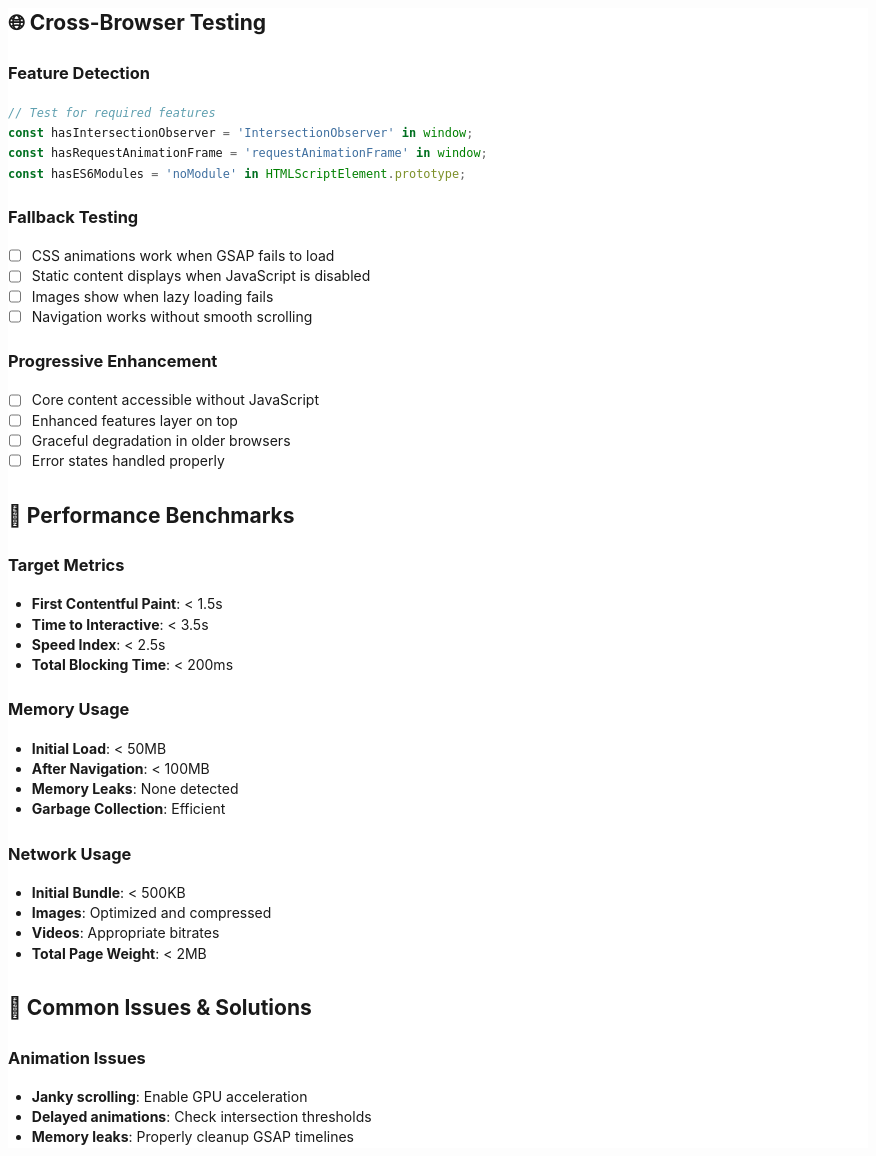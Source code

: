 ## 🌐 Cross-Browser Testing

### Feature Detection
```javascript
// Test for required features
const hasIntersectionObserver = 'IntersectionObserver' in window;
const hasRequestAnimationFrame = 'requestAnimationFrame' in window;
const hasES6Modules = 'noModule' in HTMLScriptElement.prototype;
```

### Fallback Testing
- [ ] CSS animations work when GSAP fails to load
- [ ] Static content displays when JavaScript is disabled
- [ ] Images show when lazy loading fails
- [ ] Navigation works without smooth scrolling

### Progressive Enhancement
- [ ] Core content accessible without JavaScript
- [ ] Enhanced features layer on top
- [ ] Graceful degradation in older browsers
- [ ] Error states handled properly

## 🚀 Performance Benchmarks

### Target Metrics
- **First Contentful Paint**: < 1.5s
- **Time to Interactive**: < 3.5s
- **Speed Index**: < 2.5s
- **Total Blocking Time**: < 200ms

### Memory Usage
- **Initial Load**: < 50MB
- **After Navigation**: < 100MB
- **Memory Leaks**: None detected
- **Garbage Collection**: Efficient

### Network Usage
- **Initial Bundle**: < 500KB
- **Images**: Optimized and compressed
- **Videos**: Appropriate bitrates
- **Total Page Weight**: < 2MB

## 🐛 Common Issues & Solutions

### Animation Issues
- **Janky scrolling**: Enable GPU acceleration
- **Delayed animations**: Check intersection thresholds
- **Memory leaks**: Properly cleanup GSAP timelines
